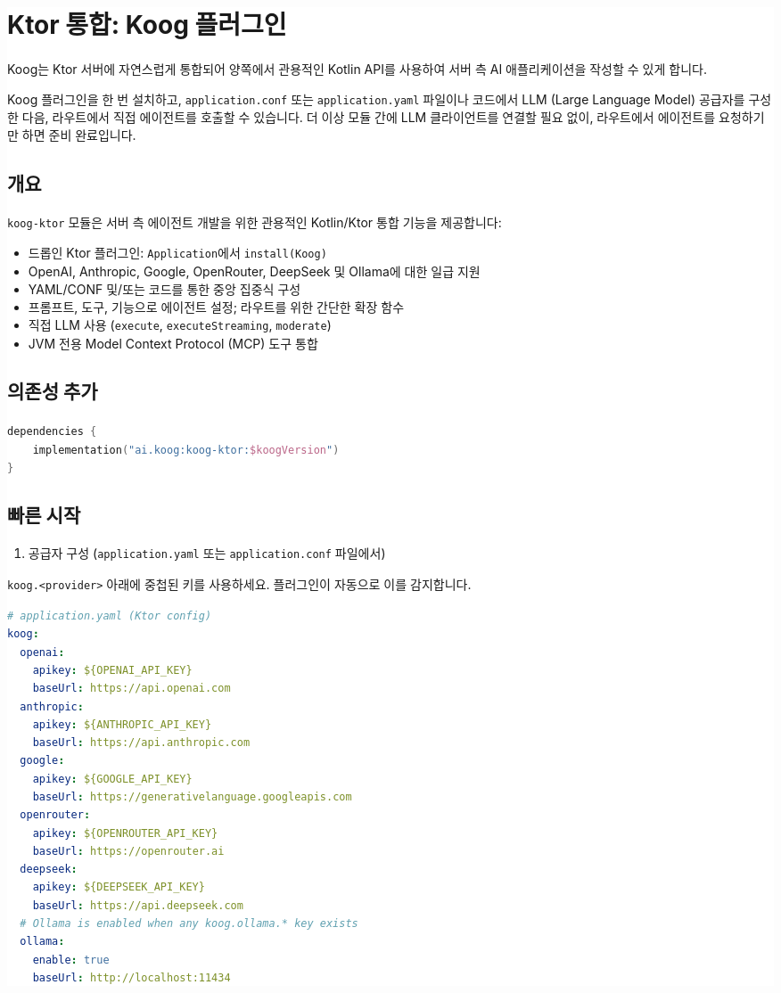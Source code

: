# Ktor 통합: Koog 플러그인

Koog는 Ktor 서버에 자연스럽게 통합되어 양쪽에서 관용적인 Kotlin API를 사용하여 서버 측 AI 애플리케이션을 작성할 수 있게 합니다.

Koog 플러그인을 한 번 설치하고, `application.conf` 또는 `application.yaml` 파일이나 코드에서 LLM (Large Language Model) 공급자를 구성한 다음, 라우트에서 직접 에이전트를 호출할 수 있습니다. 더 이상 모듈 간에 LLM 클라이언트를 연결할 필요 없이, 라우트에서 에이전트를 요청하기만 하면 준비 완료입니다.

## 개요

`koog-ktor` 모듈은 서버 측 에이전트 개발을 위한 관용적인 Kotlin/Ktor 통합 기능을 제공합니다:

- 드롭인 Ktor 플러그인: `Application`에서 `install(Koog)`
- OpenAI, Anthropic, Google, OpenRouter, DeepSeek 및 Ollama에 대한 일급 지원
- YAML/CONF 및/또는 코드를 통한 중앙 집중식 구성
- 프롬프트, 도구, 기능으로 에이전트 설정; 라우트를 위한 간단한 확장 함수
- 직접 LLM 사용 (`execute`, `executeStreaming`, `moderate`)
- JVM 전용 Model Context Protocol (MCP) 도구 통합

## 의존성 추가

```kotlin
dependencies {
    implementation("ai.koog:koog-ktor:$koogVersion")
}
```

## 빠른 시작

1) 공급자 구성 (`application.yaml` 또는 `application.conf` 파일에서)

`koog.<provider>` 아래에 중첩된 키를 사용하세요. 플러그인이 자동으로 이를 감지합니다.

```yaml
# application.yaml (Ktor config)
koog:
  openai:
    apikey: ${OPENAI_API_KEY}
    baseUrl: https://api.openai.com
  anthropic:
    apikey: ${ANTHROPIC_API_KEY}
    baseUrl: https://api.anthropic.com
  google:
    apikey: ${GOOGLE_API_KEY}
    baseUrl: https://generativelanguage.googleapis.com
  openrouter:
    apikey: ${OPENROUTER_API_KEY}
    baseUrl: https://openrouter.ai
  deepseek:
    apikey: ${DEEPSEEK_API_KEY}
    baseUrl: https://api.deepseek.com
  # Ollama is enabled when any koog.ollama.* key exists
  ollama:
    enable: true
    baseUrl: http://localhost:11434
```
